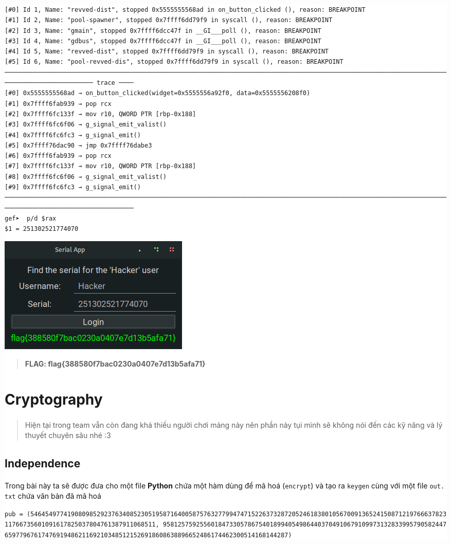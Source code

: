 ```shell
[#0] Id 1, Name: "revved-dist", stopped 0x5555555568ad in on_button_clicked (), reason: BREAKPOINT
[#1] Id 2, Name: "pool-spawner", stopped 0x7ffff6dd79f9 in syscall (), reason: BREAKPOINT
[#2] Id 3, Name: "gmain", stopped 0x7ffff6dcc47f in __GI___poll (), reason: BREAKPOINT
[#3] Id 4, Name: "gdbus", stopped 0x7ffff6dcc47f in __GI___poll (), reason: BREAKPOINT
[#4] Id 5, Name: "revved-dist", stopped 0x7ffff6dd79f9 in syscall (), reason: BREAKPOINT
[#5] Id 6, Name: "pool-revved-dis", stopped 0x7ffff6dd79f9 in syscall (), reason: BREAKPOINT
──────────────────────────────────────────────────────────────────────────────────────────────────────────────────────────────────────────────── trace ────
[#0] 0x5555555568ad → on_button_clicked(widget=0x5555556a92f0, data=0x5555556208f0)
[#1] 0x7ffff6fab939 → pop rcx
[#2] 0x7ffff6fc133f → mov r10, QWORD PTR [rbp-0x188]
[#3] 0x7ffff6fc6f06 → g_signal_emit_valist()
[#4] 0x7ffff6fc6fc3 → g_signal_emit()
[#5] 0x7ffff76dac90 → jmp 0x7ffff76dabe3
[#6] 0x7ffff6fab939 → pop rcx
[#7] 0x7ffff6fc133f → mov r10, QWORD PTR [rbp-0x188]
[#8] 0x7ffff6fc6f06 → g_signal_emit_valist()
[#9] 0x7ffff6fc6fc3 → g_signal_emit()
───────────────────────────────────────────────────────────────────────────────────────────────────────────────────────────────────────────────────────────
gef➤  p/d $rax
$1 = 251302521774070
```

![revved_img_1](https://raw.githubusercontent.com/3r0th3r-CC/3r0th3r-CC.github.io/master/source/assets/images/posts/DDC-2024/Tu-Ket/Rev/7a46cd46d7f59d282b9917c47917c905.png)

> **FLAG: flag{388580f7bac0230a0407e7d13b5afa71}**

# Cryptography

> Hiện tại trong team vẫn còn đang khá thiếu người chơi mảng này nên phần này tụi mình sẽ không nói đến các kỹ năng và lý thuyết chuyên sâu nhé :3

## Independence

Trong bài này ta sẽ được đưa cho một file **Python** chứa một hàm dùng để mã hoá (`encrypt`) và tạo ra `keygen` cùng với một file `out.txt` chứa văn bản đã mã hoá

```
pub = (5464549774190809852923763408523051958716400587576327799474715226373287205246183801056700913652415087121976663782311766735601091617825037804761387911068511, 9581257592556018473305786754018994054986440370491067910997313283399579058244765977967617476919486211692103485121526918608638896652486174462300514168144287)
```